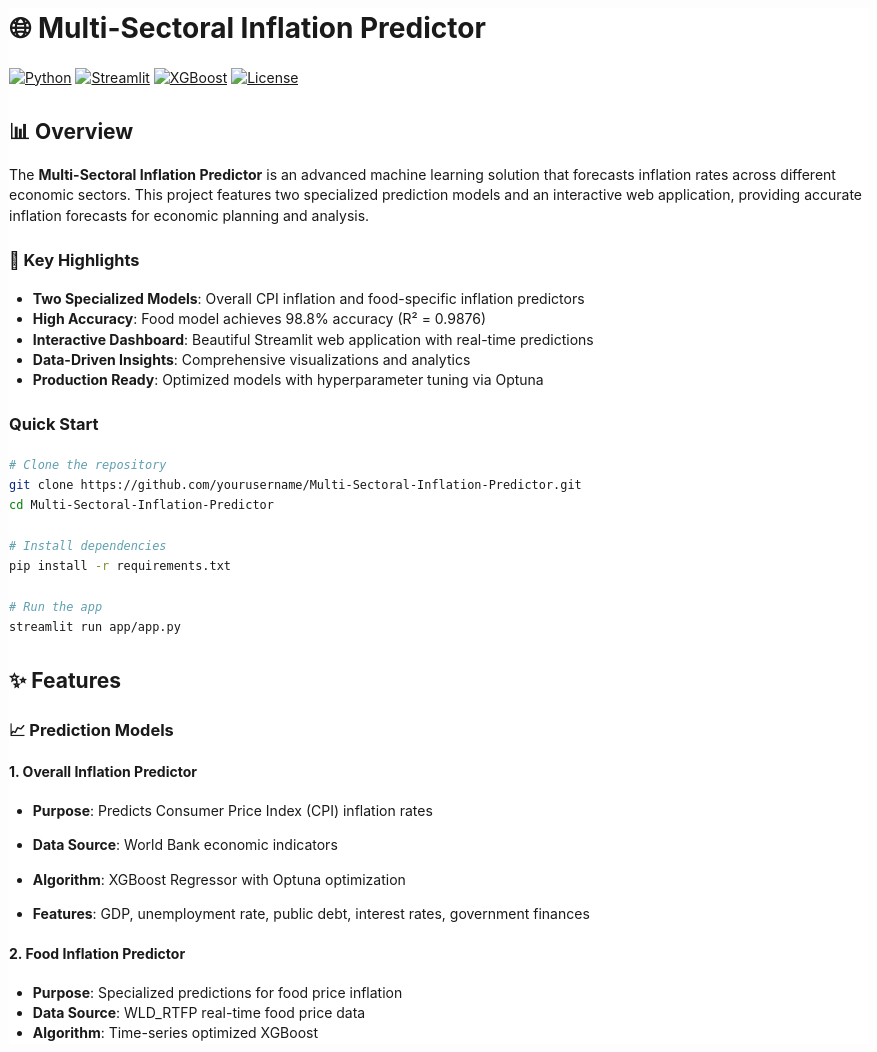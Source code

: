 # 🌐 Multi-Sectoral Inflation Predictor

[![Python](https://img.shields.io/badge/Python-3.8%2B-blue)](https://www.python.org/)
[![Streamlit](https://img.shields.io/badge/Streamlit-1.28%2B-red)](https://streamlit.io/)
[![XGBoost](https://img.shields.io/badge/XGBoost-1.7%2B-green)](https://xgboost.readthedocs.io/)
[![License](https://img.shields.io/badge/License-MIT-yellow.svg)](https://opensource.org/licenses/MIT)

## 📊 Overview

The **Multi-Sectoral Inflation Predictor** is an advanced machine learning solution that forecasts inflation rates across different economic sectors. This project features two specialized prediction models and an interactive web application, providing accurate inflation forecasts for economic planning and analysis.

### 🎯 Key Highlights
- **Two Specialized Models**: Overall CPI inflation and food-specific inflation predictors
- **High Accuracy**: Food model achieves 98.8% accuracy (R² = 0.9876)
- **Interactive Dashboard**: Beautiful Streamlit web application with real-time predictions
- **Data-Driven Insights**: Comprehensive visualizations and analytics
- **Production Ready**: Optimized models with hyperparameter tuning via Optuna


### Quick Start
```bash
# Clone the repository
git clone https://github.com/yourusername/Multi-Sectoral-Inflation-Predictor.git
cd Multi-Sectoral-Inflation-Predictor

# Install dependencies
pip install -r requirements.txt

# Run the app
streamlit run app/app.py
```



## ✨ Features

### 📈 Prediction Models

#### 1. Overall Inflation Predictor
- **Purpose**: Predicts Consumer Price Index (CPI) inflation rates
- **Data Source**: World Bank economic indicators
- **Algorithm**: XGBoost Regressor with Optuna optimization

- **Features**: GDP, unemployment rate, public debt, interest rates, government finances

#### 2. Food Inflation Predictor
- **Purpose**: Specialized predictions for food price inflation
- **Data Source**: WLD_RTFP real-time food price data
- **Algorithm**: Time-series optimized XGBoost
